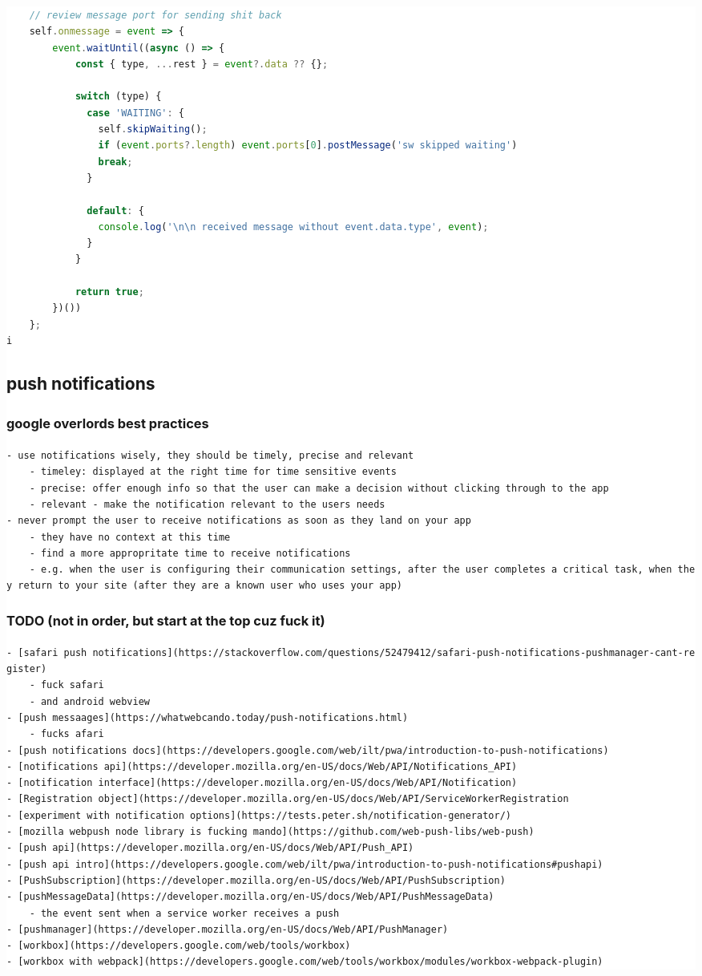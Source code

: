 ```js 
	// review message port for sending shit back
	self.onmessage = event => {
		event.waitUntil((async () => {
			const { type, ...rest } = event?.data ?? {};

			switch (type) {
			  case 'WAITING': {
			    self.skipWaiting();
			    if (event.ports?.length) event.ports[0].postMessage('sw skipped waiting')
			    break;
			  }

			  default: {
			    console.log('\n\n received message without event.data.type', event);
			  }
			}

			return true;
		})())
	};
i
```
## push notifications 
### google overlords best practices 
	- use notifications wisely, they should be timely, precise and relevant
		- timeley: displayed at the right time for time sensitive events 
		- precise: offer enough info so that the user can make a decision without clicking through to the app 
		- relevant - make the notification relevant to the users needs
	- never prompt the user to receive notifications as soon as they land on your app
		- they have no context at this time
		- find a more appropritate time to receive notifications
		- e.g. when the user is configuring their communication settings, after the user completes a critical task, when they return to your site (after they are a known user who uses your app)


### TODO (not in order, but start at the top cuz fuck it)
	- [safari push notifications](https://stackoverflow.com/questions/52479412/safari-push-notifications-pushmanager-cant-register)
		- fuck safari
		- and android webview
	- [push messaages](https://whatwebcando.today/push-notifications.html)
		- fucks afari
	- [push notifications docs](https://developers.google.com/web/ilt/pwa/introduction-to-push-notifications)
	- [notifications api](https://developer.mozilla.org/en-US/docs/Web/API/Notifications_API)
	- [notification interface](https://developer.mozilla.org/en-US/docs/Web/API/Notification)
	- [Registration object](https://developer.mozilla.org/en-US/docs/Web/API/ServiceWorkerRegistration
	- [experiment with notification options](https://tests.peter.sh/notification-generator/)
	- [mozilla webpush node library is fucking mando](https://github.com/web-push-libs/web-push)
	- [push api](https://developer.mozilla.org/en-US/docs/Web/API/Push_API)
	- [push api intro](https://developers.google.com/web/ilt/pwa/introduction-to-push-notifications#pushapi)
	- [PushSubscription](https://developer.mozilla.org/en-US/docs/Web/API/PushSubscription)
	- [pushMessageData](https://developer.mozilla.org/en-US/docs/Web/API/PushMessageData)
		- the event sent when a service worker receives a push 
	- [pushmanager](https://developer.mozilla.org/en-US/docs/Web/API/PushManager)
	- [workbox](https://developers.google.com/web/tools/workbox)
	- [workbox with webpack](https://developers.google.com/web/tools/workbox/modules/workbox-webpack-plugin)